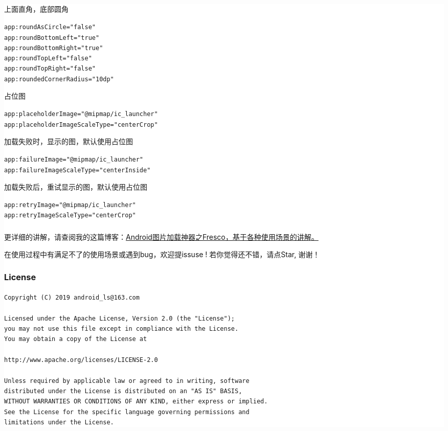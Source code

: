上面直角，底部圆角
``` 
app:roundAsCircle="false"
app:roundBottomLeft="true"
app:roundBottomRight="true"
app:roundTopLeft="false"
app:roundTopRight="false"
app:roundedCornerRadius="10dp" 
```   

占位图
``` 
app:placeholderImage="@mipmap/ic_launcher"
app:placeholderImageScaleType="centerCrop"
```  

加载失败时，显示的图，默认使用占位图
``` 
app:failureImage="@mipmap/ic_launcher"
app:failureImageScaleType="centerInside"
``` 

加载失败后，重试显示的图，默认使用占位图
``` 
app:retryImage="@mipmap/ic_launcher"
app:retryImageScaleType="centerCrop"
``` 

### 
更详细的讲解，请查阅我的这篇博客：[Android图片加载神器之Fresco，基于各种使用场景的讲解。](http://blog.csdn.net/android_ls/article/details/53137867)

在使用过程中有满足不了的使用场景或遇到bug，欢迎提issuse ! 若你觉得还不错，请点Star, 谢谢！


### License
```
Copyright (C) 2019 android_ls@163.com

Licensed under the Apache License, Version 2.0 (the "License");
you may not use this file except in compliance with the License.
You may obtain a copy of the License at

http://www.apache.org/licenses/LICENSE-2.0

Unless required by applicable law or agreed to in writing, software
distributed under the License is distributed on an "AS IS" BASIS,
WITHOUT WARRANTIES OR CONDITIONS OF ANY KIND, either express or implied.
See the License for the specific language governing permissions and
limitations under the License.

```
